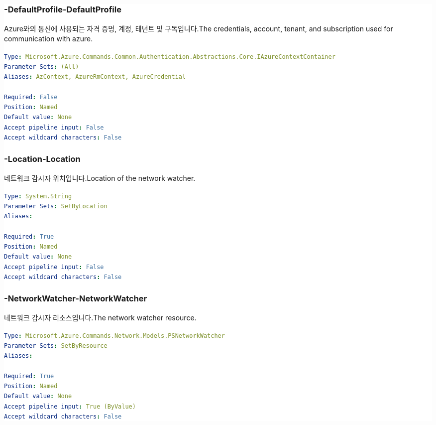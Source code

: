 ### <span data-ttu-id="7fae9-118">-DefaultProfile</span><span class="sxs-lookup"><span data-stu-id="7fae9-118">-DefaultProfile</span></span>
<span data-ttu-id="7fae9-119">Azure와의 통신에 사용되는 자격 증명, 계정, 테넌트 및 구독입니다.</span><span class="sxs-lookup"><span data-stu-id="7fae9-119">The credentials, account, tenant, and subscription used for communication with azure.</span></span>

```yaml
Type: Microsoft.Azure.Commands.Common.Authentication.Abstractions.Core.IAzureContextContainer
Parameter Sets: (All)
Aliases: AzContext, AzureRmContext, AzureCredential

Required: False
Position: Named
Default value: None
Accept pipeline input: False
Accept wildcard characters: False
```

### <span data-ttu-id="7fae9-120">-Location</span><span class="sxs-lookup"><span data-stu-id="7fae9-120">-Location</span></span>
<span data-ttu-id="7fae9-121">네트워크 감시자 위치입니다.</span><span class="sxs-lookup"><span data-stu-id="7fae9-121">Location of the network watcher.</span></span>

```yaml
Type: System.String
Parameter Sets: SetByLocation
Aliases:

Required: True
Position: Named
Default value: None
Accept pipeline input: False
Accept wildcard characters: False
```

### <span data-ttu-id="7fae9-122">-NetworkWatcher</span><span class="sxs-lookup"><span data-stu-id="7fae9-122">-NetworkWatcher</span></span>
<span data-ttu-id="7fae9-123">네트워크 감시자 리소스입니다.</span><span class="sxs-lookup"><span data-stu-id="7fae9-123">The network watcher resource.</span></span>

```yaml
Type: Microsoft.Azure.Commands.Network.Models.PSNetworkWatcher
Parameter Sets: SetByResource
Aliases:

Required: True
Position: Named
Default value: None
Accept pipeline input: True (ByValue)
Accept wildcard characters: False
```
